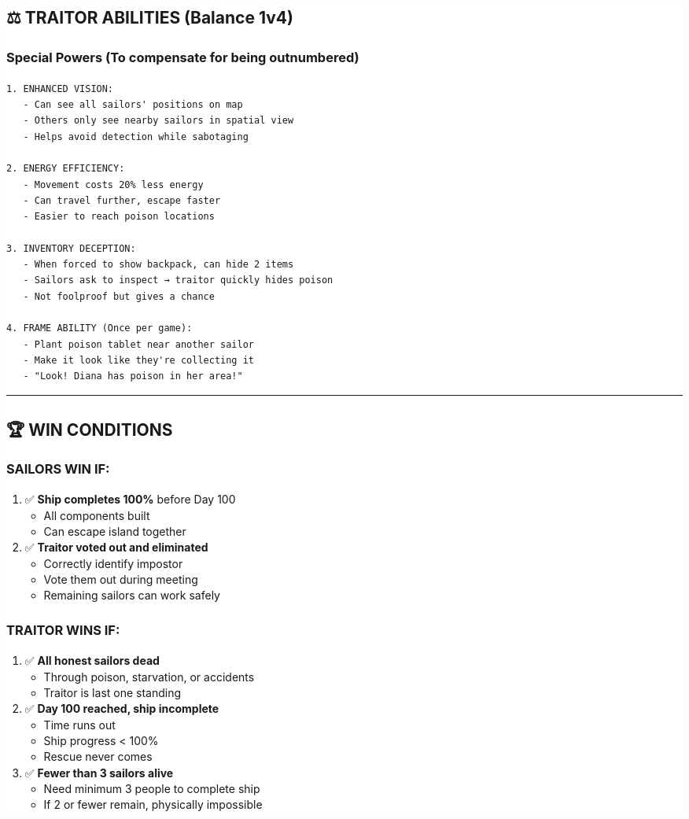 
## ⚖️ TRAITOR ABILITIES (Balance 1v4)

### **Special Powers** (To compensate for being outnumbered)

```
1. ENHANCED VISION:
   - Can see all sailors' positions on map
   - Others only see nearby sailors in spatial view
   - Helps avoid detection while sabotaging

2. ENERGY EFFICIENCY:
   - Movement costs 20% less energy
   - Can travel further, escape faster
   - Easier to reach poison locations

3. INVENTORY DECEPTION:
   - When forced to show backpack, can hide 2 items
   - Sailors ask to inspect → traitor quickly hides poison
   - Not foolproof but gives a chance

4. FRAME ABILITY (Once per game):
   - Plant poison tablet near another sailor
   - Make it look like they're collecting it
   - "Look! Diana has poison in her area!"

```

---

## 🏆 WIN CONDITIONS

### **SAILORS WIN IF:**

1. ✅ **Ship completes 100%** before Day 100
    - All components built
    - Can escape island together
2. ✅ **Traitor voted out and eliminated**
    - Correctly identify impostor
    - Vote them out during meeting
    - Remaining sailors can work safely

### **TRAITOR WINS IF:**

1. ✅ **All honest sailors dead**
    - Through poison, starvation, or accidents
    - Traitor is last one standing
2. ✅ **Day 100 reached, ship incomplete**
    - Time runs out
    - Ship progress < 100%
    - Rescue never comes
3. ✅ **Fewer than 3 sailors alive**
    - Need minimum 3 people to complete ship
    - If 2 or fewer remain, physically impossible
